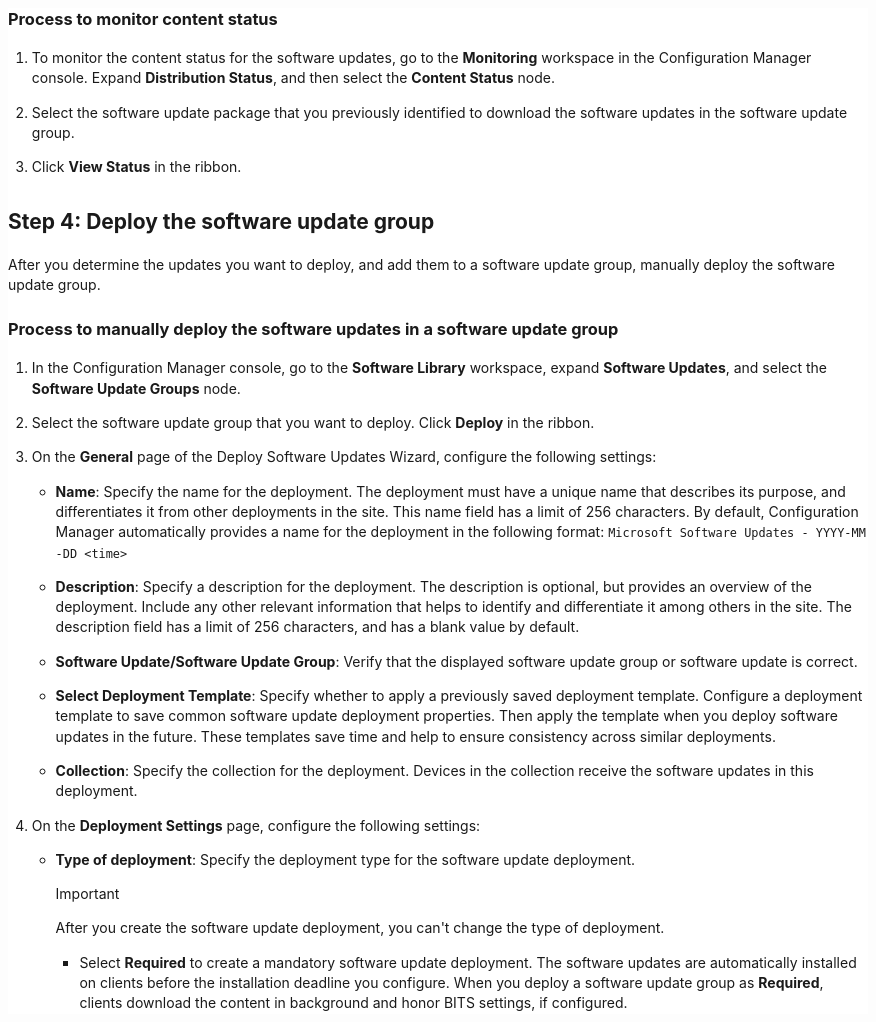 ### Process to monitor content status
1. To monitor the content status for the software updates, go to the **Monitoring** workspace in the Configuration Manager console. Expand **Distribution Status**, and then select the **Content Status** node.  

2. Select the software update package that you previously identified to download the software updates in the software update group.  

3. Click **View Status** in the ribbon.  



##  <a name="BKMK_4DeployUpdateGroup"></a> Step 4: Deploy the software update group  

After you determine the updates you want to deploy, and add them to a software update group, manually deploy the software update group.  

### Process to manually deploy the software updates in a software update group  

1. In the Configuration Manager console, go to the **Software Library** workspace, expand **Software Updates**, and select the **Software Update Groups** node.  

2. Select the software update group that you want to deploy. Click **Deploy** in the ribbon.   

3. On the **General** page of the Deploy Software Updates Wizard, configure the following settings:  

   -   **Name**: Specify the name for the deployment. The deployment must have a unique name that describes its purpose, and differentiates it from other deployments in the site. This name field has a limit of 256 characters. By default, Configuration Manager automatically provides a name for the deployment in the following format: `Microsoft Software Updates - YYYY-MM-DD <time>`  

   -   **Description**: Specify a description for the deployment. The description is optional, but provides an overview of the deployment. Include any other relevant information that helps to identify and differentiate it among others in the site. The description field has a limit of 256 characters, and has a blank value by default.  

   -   **Software Update/Software Update Group**: Verify that the displayed software update group or software update is correct.  

   -   **Select Deployment Template**: Specify whether to apply a previously saved deployment template. Configure a deployment template to save common software update deployment properties. Then apply the template when you deploy software updates in the future. These templates save time and help to ensure consistency across similar deployments.  

   -   **Collection**: Specify the collection for the deployment. Devices in the collection receive the software updates in this deployment.  

4. On the **Deployment Settings** page, configure the following settings:  

   -   **Type of deployment**: Specify the deployment type for the software update deployment.  

       > [!IMPORTANT]  
       >  After you create the software update deployment, you can't change the type of deployment.  

        - Select **Required** to create a mandatory software update deployment. The software updates are automatically installed on clients before the installation deadline you configure. When you deploy a software update group as **Required**, clients download the content in background and honor BITS settings, if configured.
